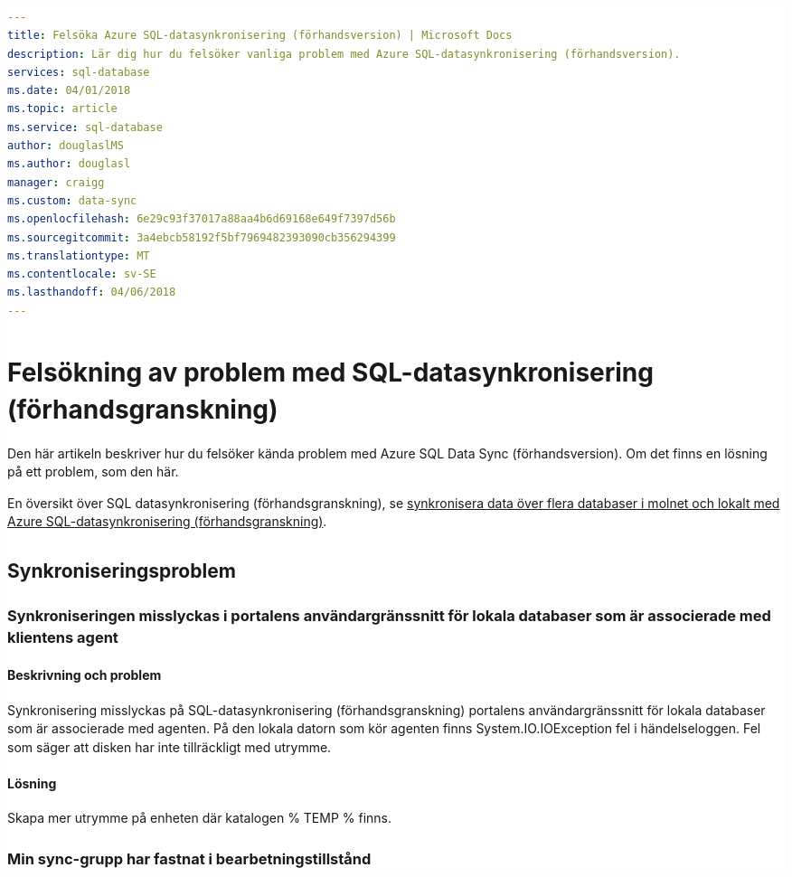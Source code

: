 ```yaml
---
title: Felsöka Azure SQL-datasynkronisering (förhandsversion) | Microsoft Docs
description: Lär dig hur du felsöker vanliga problem med Azure SQL-datasynkronisering (förhandsversion).
services: sql-database
ms.date: 04/01/2018
ms.topic: article
ms.service: sql-database
author: douglaslMS
ms.author: douglasl
manager: craigg
ms.custom: data-sync
ms.openlocfilehash: 6e29c93f37017a88aa4b6d69168e649f7397d56b
ms.sourcegitcommit: 3a4ebcb58192f5bf7969482393090cb356294399
ms.translationtype: MT
ms.contentlocale: sv-SE
ms.lasthandoff: 04/06/2018
---
```

# <a name="troubleshoot-issues-with-sql-data-sync-preview"></a>Felsökning av problem med SQL-datasynkronisering (förhandsgranskning)

Den här artikeln beskriver hur du felsöker kända problem med Azure SQL Data Sync (förhandsversion). Om det finns en lösning på ett problem, som den här.

En översikt över SQL datasynkronisering (förhandsgranskning), se [synkronisera data över flera databaser i molnet och lokalt med Azure SQL-datasynkronisering (förhandsgranskning)](sql-database-sync-data.md).

## <a name="sync-issues"></a>Synkroniseringsproblem

### <a name="sync-fails-in-the-portal-ui-for-on-premises-databases-that-are-associated-with-the-client-agent"></a>Synkroniseringen misslyckas i portalens användargränssnitt för lokala databaser som är associerade med klientens agent

#### <a name="description-and-symptoms"></a>Beskrivning och problem

Synkronisering misslyckas på SQL-datasynkronisering (förhandsgranskning) portalens användargränssnitt för lokala databaser som är associerade med agenten. På den lokala datorn som kör agenten finns System.IO.IOException fel i händelseloggen. Fel som säger att disken har inte tillräckligt med utrymme.

#### <a name="resolution"></a>Lösning

Skapa mer utrymme på enheten där katalogen % TEMP % finns.

### <a name="my-sync-group-is-stuck-in-the-processing-state"></a>Min sync-grupp har fastnat i bearbetningstillstånd
